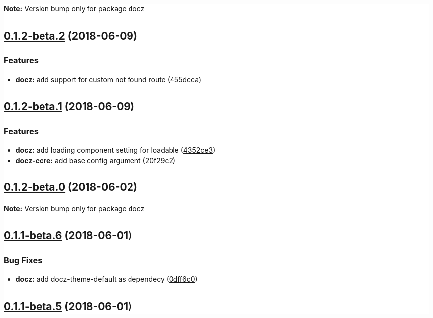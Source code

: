 


**Note:** Version bump only for package docz

<a name="0.1.2-beta.2"></a>
## [0.1.2-beta.2](https://github.com/doczjs/docz/compare/v0.1.2-beta.1...v0.1.2-beta.2) (2018-06-09)


### Features

* **docz:** add support for custom not found route ([455dcca](https://github.com/doczjs/docz/commit/455dcca))




<a name="0.1.2-beta.1"></a>
## [0.1.2-beta.1](https://github.com/doczjs/docz/compare/v0.1.2-beta.0...v0.1.2-beta.1) (2018-06-09)


### Features

* **docz:** add loading component setting for loadable ([4352ce3](https://github.com/doczjs/docz/commit/4352ce3))
* **docz-core:** add base config argument ([20f29c2](https://github.com/doczjs/docz/commit/20f29c2))




<a name="0.1.2-beta.0"></a>
## [0.1.2-beta.0](https://github.com/doczjs/docz/compare/v0.1.1...v0.1.2-beta.0) (2018-06-02)




**Note:** Version bump only for package docz

<a name="0.1.1-beta.6"></a>
## [0.1.1-beta.6](https://github.com/doczjs/docz/compare/v0.1.1-beta.5...v0.1.1-beta.6) (2018-06-01)


### Bug Fixes

* **docz:** add docz-theme-default as dependecy ([0dff6c0](https://github.com/doczjs/docz/commit/0dff6c0))




<a name="0.1.1-beta.5"></a>
## [0.1.1-beta.5](https://github.com/doczjs/docz/compare/v0.1.1-beta.4...v0.1.1-beta.5) (2018-06-01)
